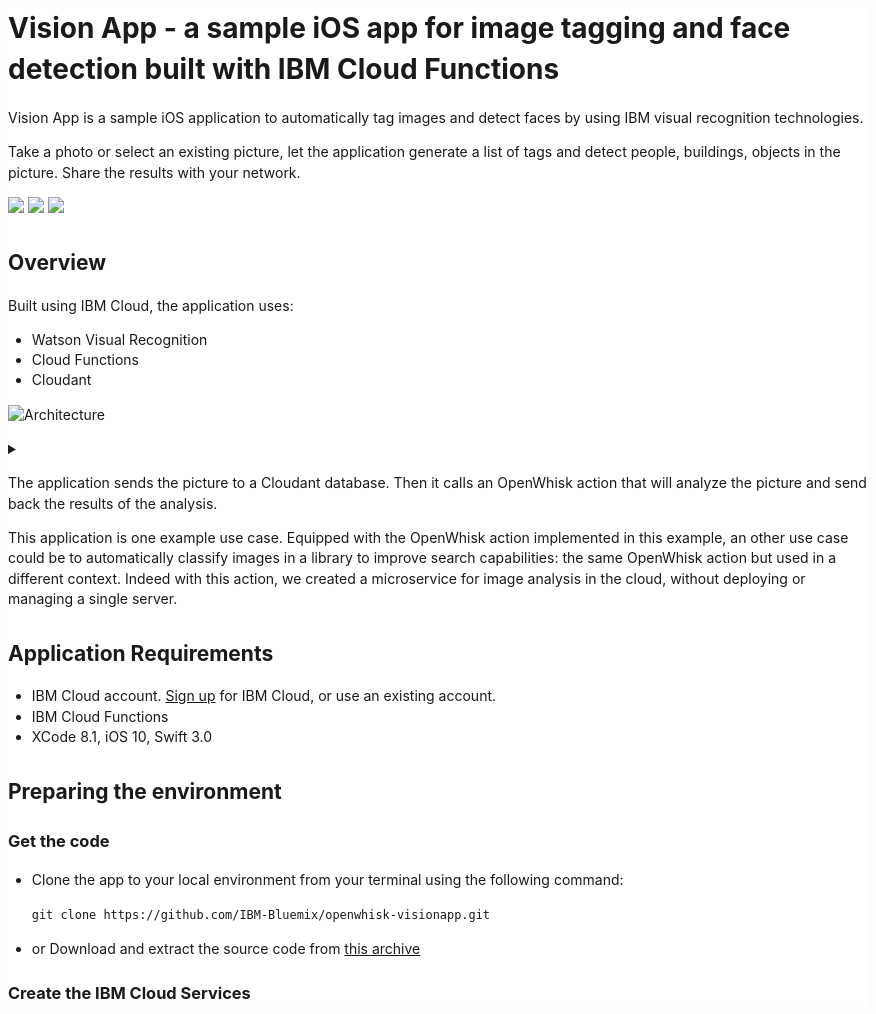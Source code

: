 # Vision App - a sample iOS app for image tagging and face detection built with IBM Cloud Functions

Vision App is a sample iOS application to automatically tag images and detect faces
by using IBM visual recognition technologies.

Take a photo or select an existing picture, let the application generate a list of tags and detect
people, buildings, objects in the picture. Share the results with your network.

<img src="xdocs/ios-simulator-screenshot.png" width="150"/> <img src="xdocs/ios-simulator-results.png" width="150"/> <img src="xdocs/ios-simulator-results-place.png" width="150"/>

## Overview

 Built using IBM Cloud, the application uses:
  * Watson Visual Recognition
  * Cloud Functions
  * Cloudant

![Architecture](https://g.gravizo.com/source/vision_analysis?https%3A%2F%2Fraw.githubusercontent.com%2FIBM-Bluemix%2Fopenwhisk-visionapp%2Fmaster%2FREADME.md)
<details><summary></summary></details>

The application sends the picture to a Cloudant database. Then it calls an OpenWhisk action that
will analyze the picture and send back the results of the analysis.

This application is one example use case. Equipped with the OpenWhisk action implemented in this example,
an other use case could be to automatically classify images in a library to improve search capabilities:
the same OpenWhisk action but used in a different context. Indeed with this action, we created a microservice
for image analysis in the cloud, without deploying or managing a single server.

## Application Requirements

* IBM Cloud account. [Sign up][bluemix_signup_url] for IBM Cloud, or use an existing account.
* IBM Cloud Functions
* XCode 8.1, iOS 10, Swift 3.0

## Preparing the environment

### Get the code

* Clone the app to your local environment from your terminal using the following command:

  ```
  git clone https://github.com/IBM-Bluemix/openwhisk-visionapp.git
  ```

* or Download and extract the source code from [this archive](https://github.com/IBM-Bluemix/openwhisk-visionapp/archive/master.zip)

### Create the IBM Cloud Services


[bluemix_signup_url]: https://console.ng.bluemix.net/?cm_mmc=GitHubReadMe